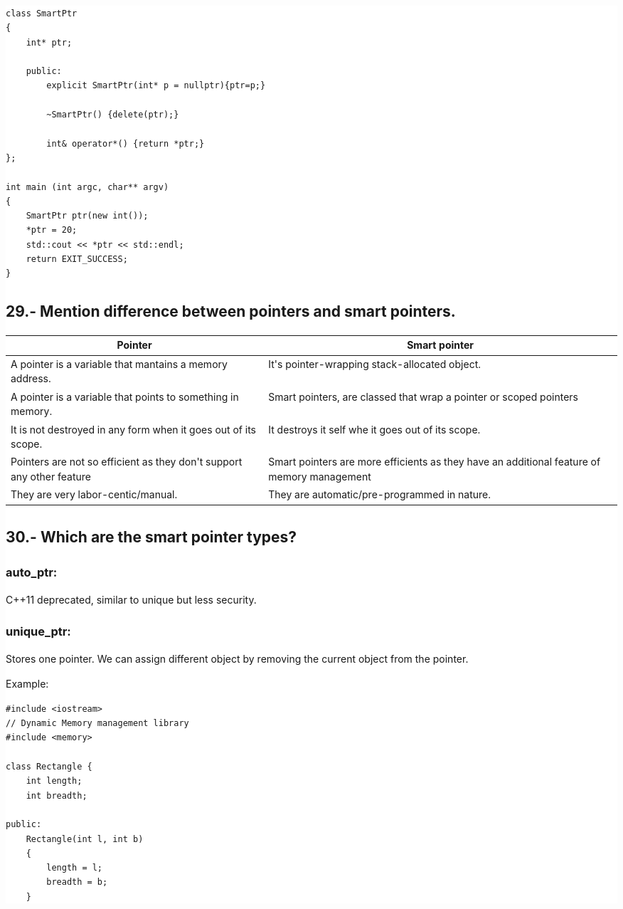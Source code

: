     class SmartPtr
    {
        int* ptr;

        public:
            explicit SmartPtr(int* p = nullptr){ptr=p;}

            ~SmartPtr() {delete(ptr);}

            int& operator*() {return *ptr;}
    };

    int main (int argc, char** argv)
    {
        SmartPtr ptr(new int());
        *ptr = 20;
        std::cout << *ptr << std::endl;
        return EXIT_SUCCESS;
    }

## **29.-** Mention difference between pointers and smart pointers.

| **Pointer**                                                    | **Smart pointer**                                    |
|----------------------------------------------------------------|------------------------------------------------------|
| A pointer is a variable that mantains a memory address.        | It's pointer-wrapping stack-allocated object.        |
| A pointer is a variable that points to something in memory.    | Smart pointers, are classed that wrap a pointer or scoped pointers|
| It is not destroyed in any form when it goes out of its scope. | It destroys it self whe it goes out of its scope.    |
| Pointers are not so efficient as they don't support any other feature | Smart pointers are more efficients as they have an additional feature of memory management|
| They are very labor-centic/manual.                             | They are automatic/pre-programmed in nature.        |

## **30.-** Which are the smart pointer types?
### auto_ptr: 
C++11 deprecated, similar to unique but less security.

### unique_ptr: 
Stores one pointer. We can assign different object by removing the current object from the pointer.

Example:

    #include <iostream>
    // Dynamic Memory management library
    #include <memory>

    class Rectangle {
        int length;
        int breadth;

    public:
        Rectangle(int l, int b)
        {
            length = l;
            breadth = b;
        }
